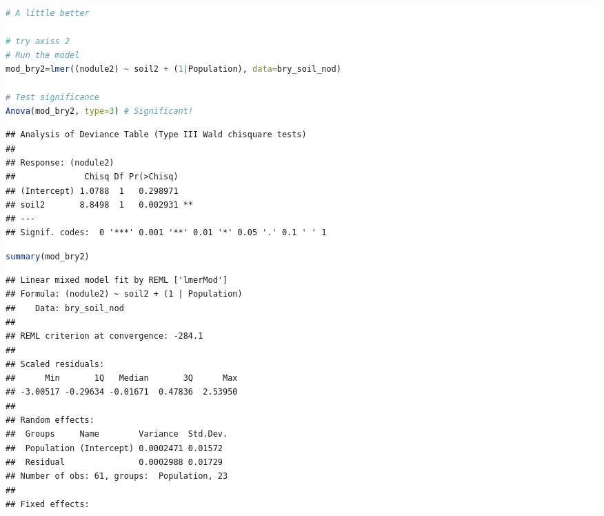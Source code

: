 ``` r
# A little better 

# try axiss 2 
# Run the model 
mod_bry2=lmer((nodule2) ~ soil2 + (1|Population), data=bry_soil_nod)

# Test significance
Anova(mod_bry2, type=3) # Significant! 
```

    ## Analysis of Deviance Table (Type III Wald chisquare tests)
    ## 
    ## Response: (nodule2)
    ##              Chisq Df Pr(>Chisq)   
    ## (Intercept) 1.0788  1   0.298971   
    ## soil2       8.8498  1   0.002931 **
    ## ---
    ## Signif. codes:  0 '***' 0.001 '**' 0.01 '*' 0.05 '.' 0.1 ' ' 1

``` r
summary(mod_bry2)
```

    ## Linear mixed model fit by REML ['lmerMod']
    ## Formula: (nodule2) ~ soil2 + (1 | Population)
    ##    Data: bry_soil_nod
    ## 
    ## REML criterion at convergence: -284.1
    ## 
    ## Scaled residuals: 
    ##      Min       1Q   Median       3Q      Max 
    ## -3.00517 -0.29634 -0.01671  0.47836  2.53950 
    ## 
    ## Random effects:
    ##  Groups     Name        Variance  Std.Dev.
    ##  Population (Intercept) 0.0002471 0.01572 
    ##  Residual               0.0002988 0.01729 
    ## Number of obs: 61, groups:  Population, 23
    ## 
    ## Fixed effects:
